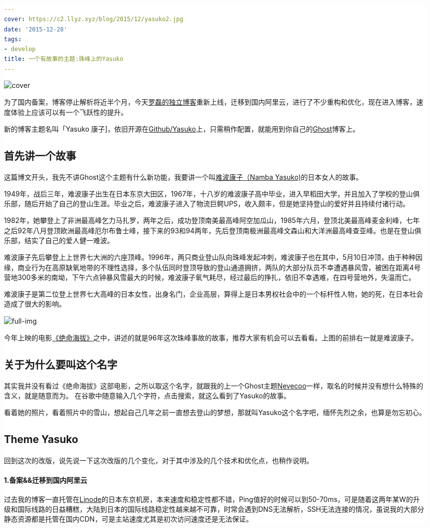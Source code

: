 ```yaml
---
cover: https://c2.llyz.xyz/blog/2015/12/yasuko2.jpg
date: '2015-12-28'
tags:
- develop
title: 一个有故事的主题:珠峰上的Yasuko
---
```


![cover](https://c2.llyz.xyz/blog/2015/12/yasuko2.jpg)

为了国内备案，博客停止解析将近半个月，今天[罗磊的独立博客](https://luolei.org)重新上线，迁移到国内阿里云，进行了不少重构和优化，现在进入博客，速度体验上应该可以有一个飞跃性的提升。

新的博客主题名叫「Yasuko 康子\]，依旧开源在[Github/Yasuko](https://github.com/foru17/Yasuko)上，只需稍作配置，就能用到你自己的[Ghost](https://ghost.org/)博客上。

## 首先讲一个故事

这篇博文开头，我先不讲Ghost这个主题有什么新功能，我要讲一个叫[难波康子（Namba Yasuko)](https://ja.wikipedia.org/wiki/%E9%9B%A3%E6%B3%A2%E5%BA%B7%E5%AD%90)的日本女人的故事。

1949年，战后三年，难波康子出生在日本东京大田区，1967年，十八岁的难波康子高中毕业，进入早稻田大学，并且加入了学校的登山俱乐部，随后开始了自己的登山生涯。毕业之后，难波康子进入了物流巨鳄UPS，收入颇丰，但是她坚持登山的爱好并且持续付诸行动。

1982年，她攀登上了非洲最高峰乞力马扎罗，两年之后，成功登顶南美最高峰阿空加瓜山，1985年六月，登顶北美最高峰麦金利峰，七年之后92年八月登顶欧洲最高峰厄尔布鲁士峰，接下来的93和94两年，先后登顶南极洲最高峰文森山和大洋洲最高峰查亚峰。也是在登山俱乐部，结实了自己的爱人健一难波。

难波康子先后攀登上上世界七大洲的六座顶峰。1996年，两只商业登山队向珠峰发起冲刺，难波康子也在其中，5月10日冲顶，由于种种因缘，商业行为在高原缺氧地带的不理性选择，多个队伍同时登顶导致的登山通道拥挤，两队的大部分队员不幸遭遇暴风雪，被困在距离4号营地300多米的南坳，下午六点钟暴风雪最大的时候，难波康子氧气耗尽，经过最后的挣扎，依旧不幸遇难，在四号营地外，失温而亡。

难波康子是第二位登上世界七大高峰的日本女性，出身名门，企业高层，算得上是日本男权社会中的一个标杆性人物，她的死，在日本社会造成了很大的影响。

![full-img](https://c2.llyz.xyz/blog/2015/12/everest96.jpg)

今年上映的电影[《绝命海拔》](https://movie.douban.com/subject/22265299/)之中，讲述的就是96年这次珠峰事故的故事，推荐大家有机会可以去看看。上图的前排右一就是难波康子。

## 关于为什么要叫这个名字

其实我并没有看过《绝命海拔》这部电影，之所以取这个名字，就跟我的上一个Ghost主题[Nevecoo](https://luolei.org/theme-nevecoo/)一样，取名的时候并没有想什么特殊的含义，就是随意而为。 在谷歌中随意输入几个字符，点击搜索，就这么看到了Yasuko的故事。

看着她的照片，看着照片中的雪山，想起自己几年之前一直想去登山的梦想，那就叫Yasuko这个名字吧，缅怀先烈之余，也算是勿忘初心。

## Theme Yasuko

回到这次的改版，说先说一下这次改版的几个变化，对于其中涉及的几个技术和优化点，也稍作说明。

#### 1.备案&&迁移到国内阿里云

过去我的博客一直托管在[Linode](https://www.linode.com/?r=bc281a496205a4bb946c7e7d0a9a44116bebdf32)的日本东京机房，本来速度和稳定性都不错，Ping值好的时候可以到50-70ms，可是随着这两年某W的升级和国际线路的日益糟糕，大陆到日本的国际线路稳定性越来越不可靠，时常会遇到DNS无法解析，SSH无法连接的情况，虽说我的大部分静态资源都是托管在国内CDN，可是主站速度尤其是初次访问速度还是无法保证。
